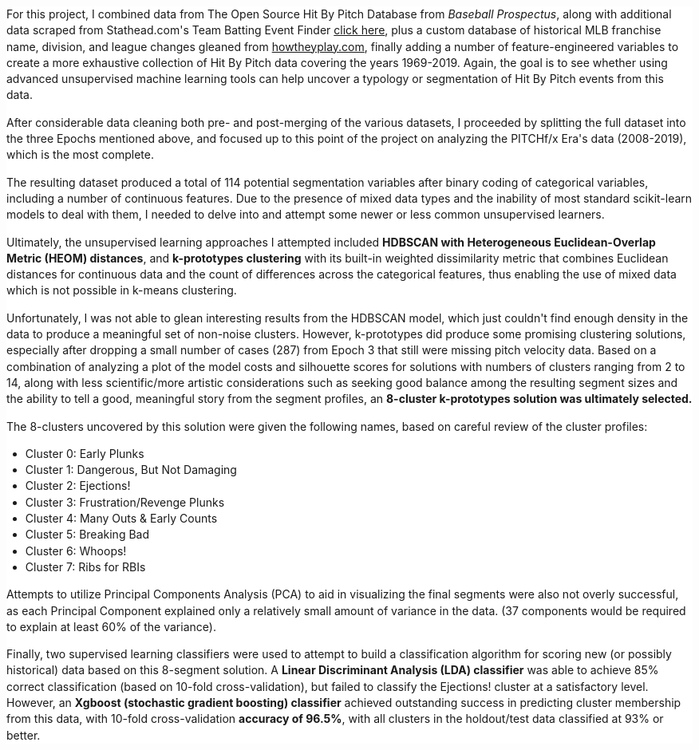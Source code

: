 For this project, I combined data from The Open Source Hit By Pitch Database from *Baseball Prospectus*, along with additional data scraped from Stathead.com's Team Batting Event Finder [click here](https://stathead.com/tiny/ar0Pm), plus a custom database of historical MLB franchise name, division, and league changes gleaned from [howtheyplay.com](https://howtheyplay.com/team-sports/major-league-baseball-expansion-and-franchise-relocation), finally adding a number of feature-engineered variables to create a more exhaustive collection of Hit By Pitch data covering the years 1969-2019. Again, the goal is to see whether using advanced unsupervised machine learning tools can help uncover a typology or segmentation of Hit By Pitch events from this data.

After considerable data cleaning both pre- and post-merging of the various datasets, I proceeded by splitting the full dataset into the three Epochs mentioned above, and focused up to this point of the project on analyzing the PITCHf/x Era's data (2008-2019), which is the most complete.

The resulting dataset produced a total of 114 potential segmentation variables after binary coding of categorical variables, including a number of continuous features. Due to the presence of mixed data types and the inability of most standard scikit-learn models to deal with them, I needed to delve into and attempt some newer or less common unsupervised learners.

Ultimately, the unsupervised learning approaches I attempted included **HDBSCAN with Heterogeneous Euclidean-Overlap Metric (HEOM) distances**, and **k-prototypes clustering** with its built-in weighted dissimilarity metric that combines Euclidean distances for continuous data and the count of differences across the categorical features, thus enabling the use of mixed data which is not possible in k-means clustering.

Unfortunately, I was not able to glean interesting results from the HDBSCAN model, which just couldn't find enough density in the data to produce a meaningful set of non-noise clusters. However, k-prototypes did produce some promising clustering solutions, especially after dropping a small number of cases (287) from Epoch 3 that still were missing pitch velocity data. Based on a combination of analyzing a plot of the model costs and silhouette scores for solutions with numbers of clusters ranging from 2 to 14, along with less scientific/more artistic considerations such as seeking good balance among the resulting segment sizes and the ability to tell a good, meaningful story from the segment profiles, an **8-cluster k-prototypes solution was ultimately selected.**

The 8-clusters uncovered by this solution were given the following names, based on careful review of the cluster profiles:

- Cluster 0: Early Plunks
- Cluster 1: Dangerous, But Not Damaging
- Cluster 2: Ejections!
- Cluster 3: Frustration/Revenge Plunks
- Cluster 4: Many Outs & Early Counts
- Cluster 5: Breaking Bad
- Cluster 6: Whoops!
- Cluster 7: Ribs for RBIs

Attempts to utilize Principal Components Analysis (PCA) to aid in visualizing the final segments were also not overly successful, as each Principal Component explained only a relatively small amount of variance in the data. (37 components would be required to explain at least 60% of the variance).

Finally, two supervised learning classifiers were used to attempt to build a classification algorithm for scoring new (or possibly historical) data based on this 8-segment solution. A **Linear Discriminant Analysis (LDA) classifier** was able to achieve 85% correct classification (based on 10-fold cross-validation), but failed to classify the Ejections! cluster at a satisfactory level. However, an **Xgboost (stochastic gradient boosting) classifier** achieved outstanding success in predicting cluster membership from this data, with 10-fold cross-validation **accuracy of 96.5%**, with all clusters in the holdout/test data classified at 93% or better.
